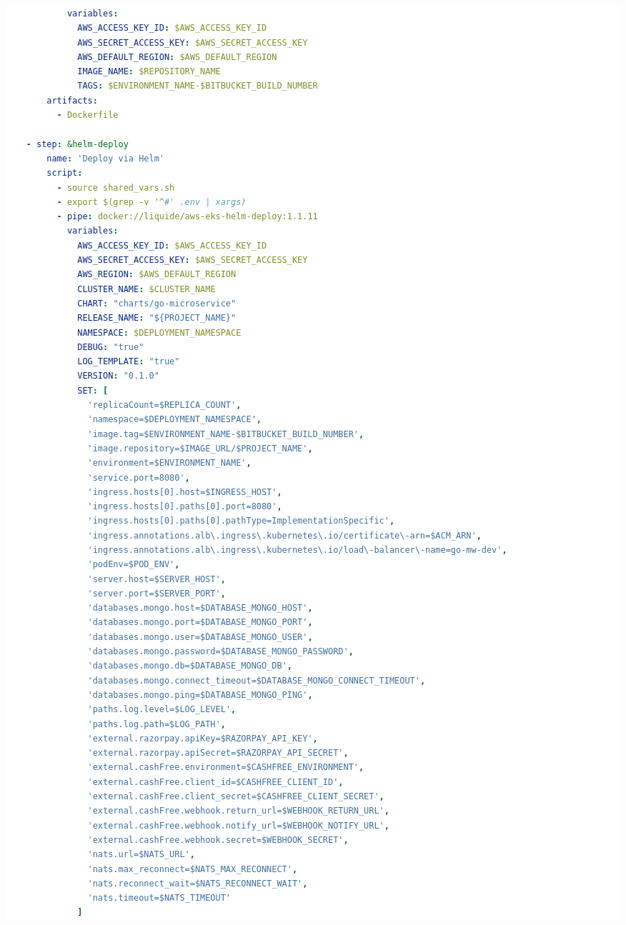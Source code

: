 ```yaml
            variables:
              AWS_ACCESS_KEY_ID: $AWS_ACCESS_KEY_ID
              AWS_SECRET_ACCESS_KEY: $AWS_SECRET_ACCESS_KEY
              AWS_DEFAULT_REGION: $AWS_DEFAULT_REGION
              IMAGE_NAME: $REPOSITORY_NAME
              TAGS: $ENVIRONMENT_NAME-$BITBUCKET_BUILD_NUMBER
        artifacts:
          - Dockerfile

    - step: &helm-deploy
        name: 'Deploy via Helm'
        script:
          - source shared_vars.sh
          - export $(grep -v '^#' .env | xargs)
          - pipe: docker://liquide/aws-eks-helm-deploy:1.1.11
            variables:
              AWS_ACCESS_KEY_ID: $AWS_ACCESS_KEY_ID
              AWS_SECRET_ACCESS_KEY: $AWS_SECRET_ACCESS_KEY
              AWS_REGION: $AWS_DEFAULT_REGION
              CLUSTER_NAME: $CLUSTER_NAME
              CHART: "charts/go-microservice"
              RELEASE_NAME: "${PROJECT_NAME}"
              NAMESPACE: $DEPLOYMENT_NAMESPACE
              DEBUG: "true"
              LOG_TEMPLATE: "true"
              VERSION: "0.1.0"
              SET: [
                'replicaCount=$REPLICA_COUNT',
                'namespace=$DEPLOYMENT_NAMESPACE',
                'image.tag=$ENVIRONMENT_NAME-$BITBUCKET_BUILD_NUMBER',
                'image.repository=$IMAGE_URL/$PROJECT_NAME',
                'environment=$ENVIRONMENT_NAME',
                'service.port=8080',
                'ingress.hosts[0].host=$INGRESS_HOST',
                'ingress.hosts[0].paths[0].port=8080',
                'ingress.hosts[0].paths[0].pathType=ImplementationSpecific',
                'ingress.annotations.alb\.ingress\.kubernetes\.io/certificate\-arn=$ACM_ARN',
                'ingress.annotations.alb\.ingress\.kubernetes\.io/load\-balancer\-name=go-mw-dev',
                'podEnv=$POD_ENV',
                'server.host=$SERVER_HOST',
                'server.port=$SERVER_PORT',
                'databases.mongo.host=$DATABASE_MONGO_HOST',
                'databases.mongo.port=$DATABASE_MONGO_PORT',
                'databases.mongo.user=$DATABASE_MONGO_USER',
                'databases.mongo.password=$DATABASE_MONGO_PASSWORD',
                'databases.mongo.db=$DATABASE_MONGO_DB',
                'databases.mongo.connect_timeout=$DATABASE_MONGO_CONNECT_TIMEOUT',
                'databases.mongo.ping=$DATABASE_MONGO_PING',
                'paths.log.level=$LOG_LEVEL',
                'paths.log.path=$LOG_PATH',
                'external.razorpay.apiKey=$RAZORPAY_API_KEY',
                'external.razorpay.apiSecret=$RAZORPAY_API_SECRET',
                'external.cashFree.environment=$CASHFREE_ENVIRONMENT',
                'external.cashFree.client_id=$CASHFREE_CLIENT_ID',
                'external.cashFree.client_secret=$CASHFREE_CLIENT_SECRET',
                'external.cashFree.webhook.return_url=$WEBHOOK_RETURN_URL',
                'external.cashFree.webhook.notify_url=$WEBHOOK_NOTIFY_URL',
                'external.cashFree.webhook.secret=$WEBHOOK_SECRET',
                'nats.url=$NATS_URL',
                'nats.max_reconnect=$NATS_MAX_RECONNECT',
                'nats.reconnect_wait=$NATS_RECONNECT_WAIT',
                'nats.timeout=$NATS_TIMEOUT'
              ]
```
